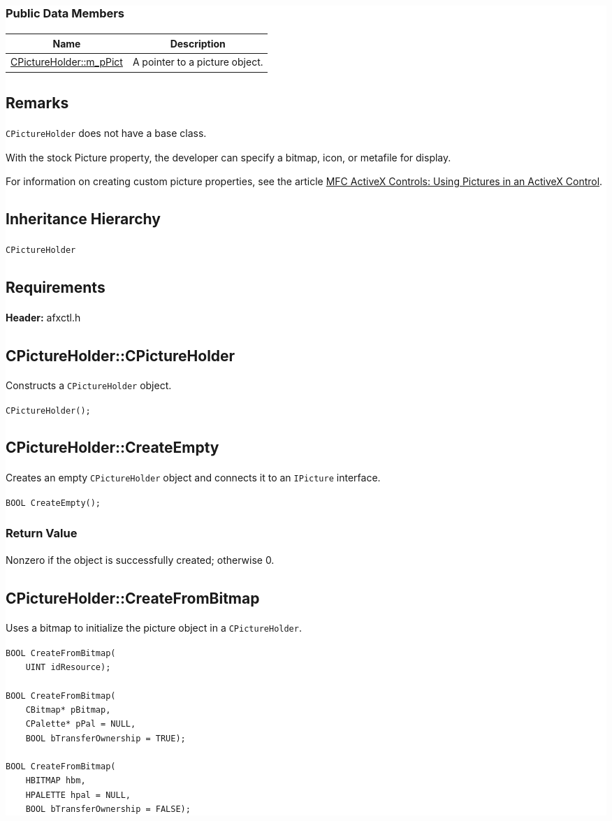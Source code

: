 ### Public Data Members

|Name|Description|
|----------|-----------------|
|[CPictureHolder::m_pPict](#m_ppict)|A pointer to a picture object.|

## Remarks

`CPictureHolder` does not have a base class.

With the stock Picture property, the developer can specify a bitmap, icon, or metafile for display.

For information on creating custom picture properties, see the article [MFC ActiveX Controls: Using Pictures in an ActiveX Control](../../mfc/mfc-activex-controls-using-pictures-in-an-activex-control.md).

## Inheritance Hierarchy

`CPictureHolder`

## Requirements

**Header:** afxctl.h

## <a name="cpictureholder"></a> CPictureHolder::CPictureHolder

Constructs a `CPictureHolder` object.

```
CPictureHolder();
```

## <a name="createempty"></a> CPictureHolder::CreateEmpty

Creates an empty `CPictureHolder` object and connects it to an `IPicture` interface.

```
BOOL CreateEmpty();
```

### Return Value

Nonzero if the object is successfully created; otherwise 0.

## <a name="createfrombitmap"></a> CPictureHolder::CreateFromBitmap

Uses a bitmap to initialize the picture object in a `CPictureHolder`.

```
BOOL CreateFromBitmap(
    UINT idResource);

BOOL CreateFromBitmap(
    CBitmap* pBitmap,
    CPalette* pPal = NULL,
    BOOL bTransferOwnership = TRUE);

BOOL CreateFromBitmap(
    HBITMAP hbm,
    HPALETTE hpal = NULL,
    BOOL bTransferOwnership = FALSE);
```
